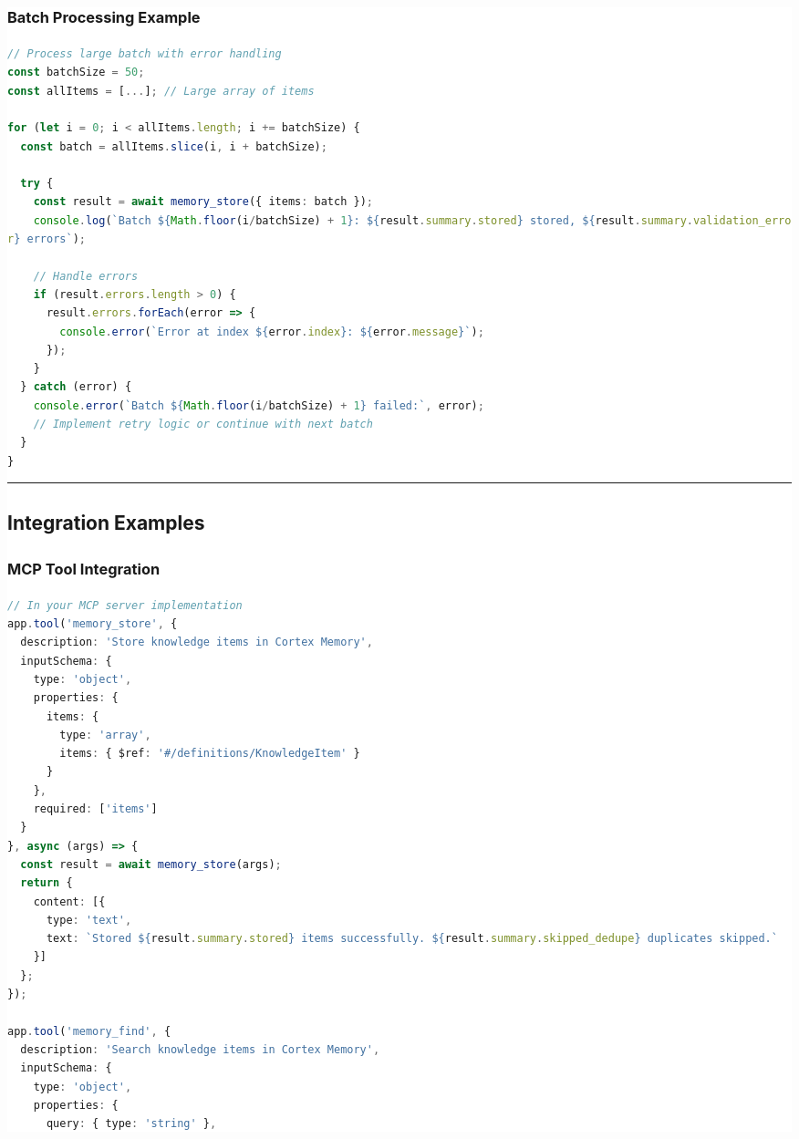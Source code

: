 ### Batch Processing Example
```typescript
// Process large batch with error handling
const batchSize = 50;
const allItems = [...]; // Large array of items

for (let i = 0; i < allItems.length; i += batchSize) {
  const batch = allItems.slice(i, i + batchSize);

  try {
    const result = await memory_store({ items: batch });
    console.log(`Batch ${Math.floor(i/batchSize) + 1}: ${result.summary.stored} stored, ${result.summary.validation_error} errors`);

    // Handle errors
    if (result.errors.length > 0) {
      result.errors.forEach(error => {
        console.error(`Error at index ${error.index}: ${error.message}`);
      });
    }
  } catch (error) {
    console.error(`Batch ${Math.floor(i/batchSize) + 1} failed:`, error);
    // Implement retry logic or continue with next batch
  }
}
```

---

## Integration Examples

### MCP Tool Integration
```typescript
// In your MCP server implementation
app.tool('memory_store', {
  description: 'Store knowledge items in Cortex Memory',
  inputSchema: {
    type: 'object',
    properties: {
      items: {
        type: 'array',
        items: { $ref: '#/definitions/KnowledgeItem' }
      }
    },
    required: ['items']
  }
}, async (args) => {
  const result = await memory_store(args);
  return {
    content: [{
      type: 'text',
      text: `Stored ${result.summary.stored} items successfully. ${result.summary.skipped_dedupe} duplicates skipped.`
    }]
  };
});

app.tool('memory_find', {
  description: 'Search knowledge items in Cortex Memory',
  inputSchema: {
    type: 'object',
    properties: {
      query: { type: 'string' },
```